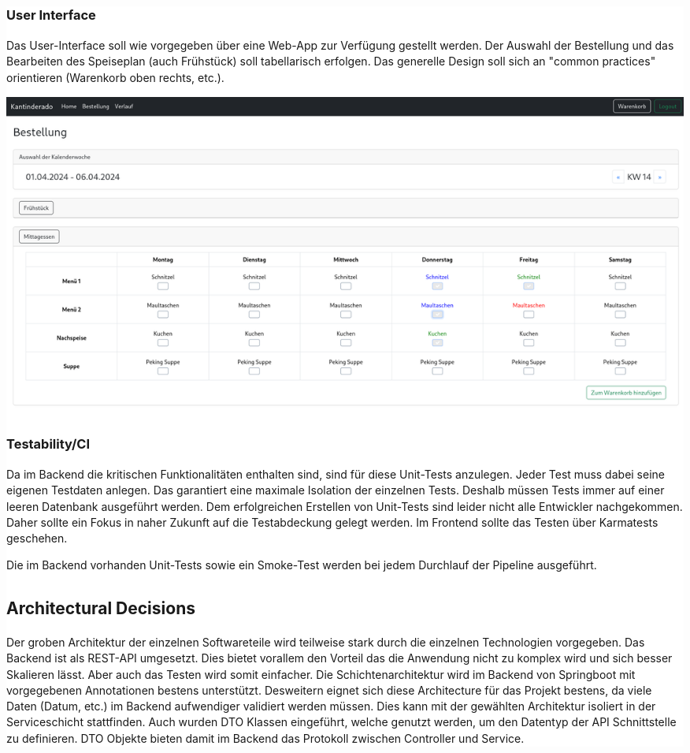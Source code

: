 ### User Interface 

Das User-Interface soll wie vorgegeben über eine Web-App zur Verfügung gestellt werden. Der Auswahl der Bestellung und das Bearbeiten des Speiseplan (auch Frühstück) soll tabellarisch erfolgen. Das generelle Design soll sich an "common practices" orientieren (Warenkorb oben rechts, etc.).


<p align="center">
  <img src="resources/UI.png" alt="UI"/>
</p>

### Testability/CI

Da im Backend die kritischen Funktionalitäten enthalten sind, sind für diese Unit-Tests anzulegen. Jeder Test muss dabei seine eigenen Testdaten anlegen. Das garantiert eine maximale Isolation der einzelnen Tests. Deshalb müssen Tests immer auf einer leeren Datenbank ausgeführt werden. Dem erfolgreichen Erstellen von Unit-Tests sind leider nicht alle Entwickler nachgekommen. Daher sollte ein Fokus in naher Zukunft auf die Testabdeckung gelegt werden.
Im Frontend sollte das Testen über Karmatests geschehen.

Die im Backend vorhanden Unit-Tests sowie ein Smoke-Test werden bei jedem Durchlauf der Pipeline ausgeführt.


## Architectural Decisions

Der groben Architektur der einzelnen Softwareteile wird teilweise stark durch die einzelnen Technologien vorgegeben. Das Backend ist als REST-API umgesetzt. Dies bietet vorallem den Vorteil das die Anwendung nicht zu komplex wird und sich besser Skalieren lässt. Aber auch das Testen wird somit einfacher. Die Schichtenarchitektur wird im Backend von Springboot mit vorgegebenen Annotationen bestens unterstützt. Desweitern eignet sich diese Architecture für das Projekt bestens, da viele Daten (Datum, etc.) im Backend aufwendiger validiert werden müssen. Dies kann mit der gewählten Architektur isoliert in der Serviceschicht  stattfinden. Auch wurden DTO Klassen eingeführt, welche genutzt werden, um den Datentyp der API Schnittstelle zu definieren. DTO Objekte bieten damit im Backend das Protokoll zwischen Controller und Service.
